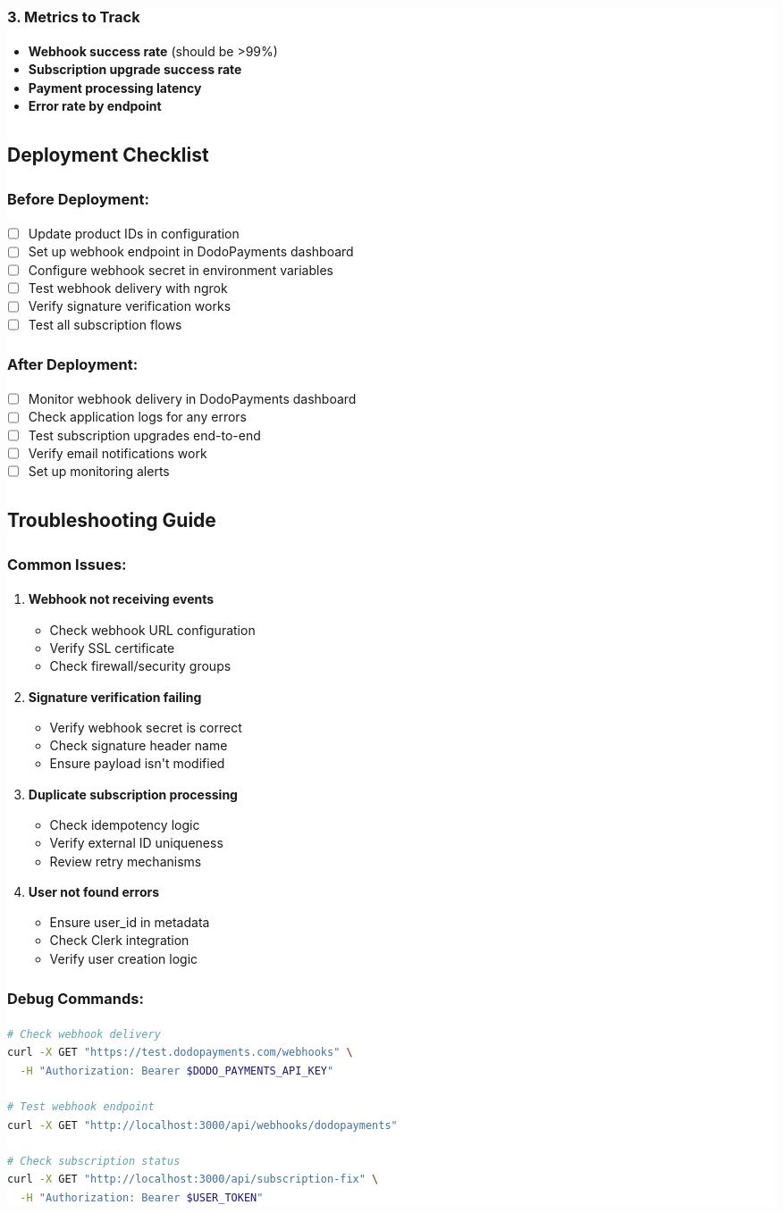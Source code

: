 ### 3. Metrics to Track
- **Webhook success rate** (should be >99%)
- **Subscription upgrade success rate**
- **Payment processing latency**
- **Error rate by endpoint**

## Deployment Checklist

### Before Deployment:
- [ ] Update product IDs in configuration
- [ ] Set up webhook endpoint in DodoPayments dashboard
- [ ] Configure webhook secret in environment variables
- [ ] Test webhook delivery with ngrok
- [ ] Verify signature verification works
- [ ] Test all subscription flows

### After Deployment:
- [ ] Monitor webhook delivery in DodoPayments dashboard
- [ ] Check application logs for any errors
- [ ] Test subscription upgrades end-to-end
- [ ] Verify email notifications work
- [ ] Set up monitoring alerts

## Troubleshooting Guide

### Common Issues:

1. **Webhook not receiving events**
   - Check webhook URL configuration
   - Verify SSL certificate
   - Check firewall/security groups

2. **Signature verification failing**
   - Verify webhook secret is correct
   - Check signature header name
   - Ensure payload isn't modified

3. **Duplicate subscription processing**
   - Check idempotency logic
   - Verify external ID uniqueness
   - Review retry mechanisms

4. **User not found errors**
   - Ensure user_id in metadata
   - Check Clerk integration
   - Verify user creation logic

### Debug Commands:

```bash
# Check webhook delivery
curl -X GET "https://test.dodopayments.com/webhooks" \
  -H "Authorization: Bearer $DODO_PAYMENTS_API_KEY"

# Test webhook endpoint
curl -X GET "http://localhost:3000/api/webhooks/dodopayments"

# Check subscription status
curl -X GET "http://localhost:3000/api/subscription-fix" \
  -H "Authorization: Bearer $USER_TOKEN"
```

